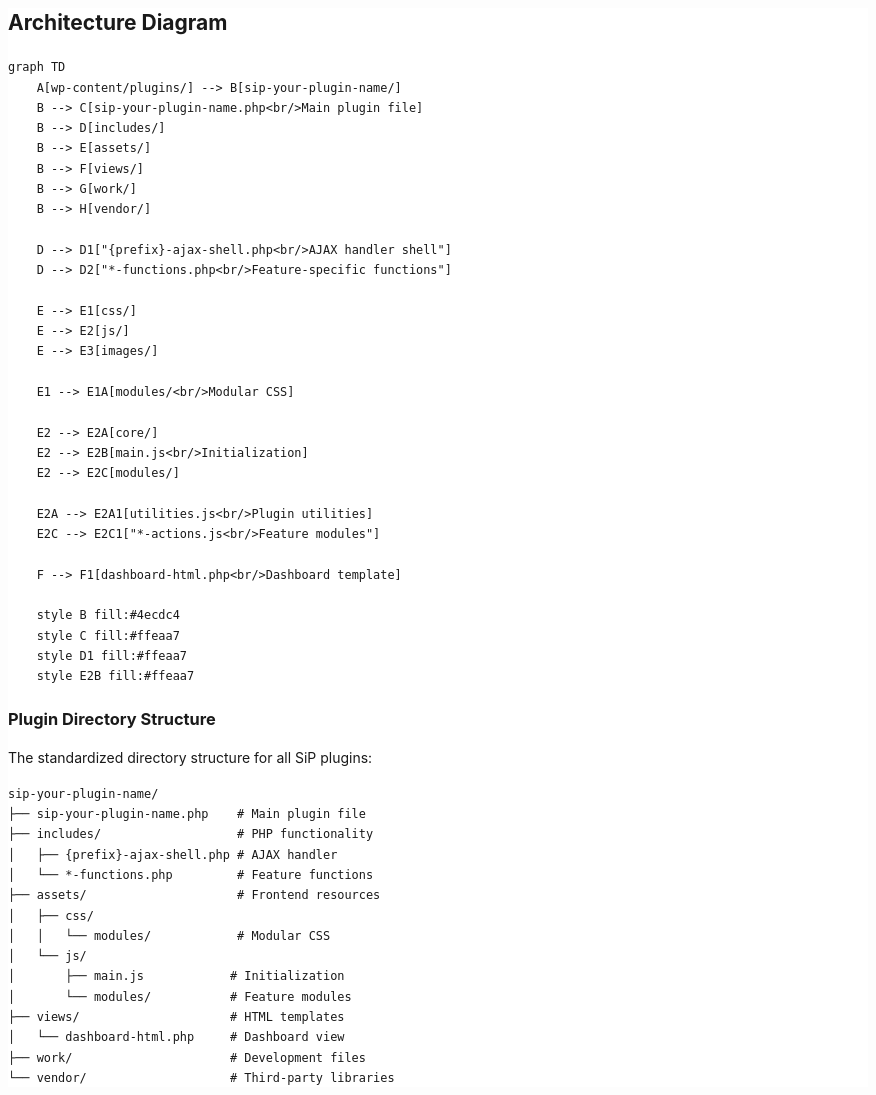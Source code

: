 ## Architecture Diagram

```mermaid
graph TD
    A[wp-content/plugins/] --> B[sip-your-plugin-name/]
    B --> C[sip-your-plugin-name.php<br/>Main plugin file]
    B --> D[includes/]
    B --> E[assets/]
    B --> F[views/]
    B --> G[work/]
    B --> H[vendor/]
    
    D --> D1["{prefix}-ajax-shell.php<br/>AJAX handler shell"]
    D --> D2["*-functions.php<br/>Feature-specific functions"]
    
    E --> E1[css/]
    E --> E2[js/]
    E --> E3[images/]
    
    E1 --> E1A[modules/<br/>Modular CSS]
    
    E2 --> E2A[core/]
    E2 --> E2B[main.js<br/>Initialization]
    E2 --> E2C[modules/]
    
    E2A --> E2A1[utilities.js<br/>Plugin utilities]
    E2C --> E2C1["*-actions.js<br/>Feature modules"]
    
    F --> F1[dashboard-html.php<br/>Dashboard template]
    
    style B fill:#4ecdc4
    style C fill:#ffeaa7
    style D1 fill:#ffeaa7
    style E2B fill:#ffeaa7
```

### Plugin Directory Structure

The standardized directory structure for all SiP plugins:

```
sip-your-plugin-name/
├── sip-your-plugin-name.php    # Main plugin file
├── includes/                   # PHP functionality
│   ├── {prefix}-ajax-shell.php # AJAX handler
│   └── *-functions.php         # Feature functions
├── assets/                     # Frontend resources
│   ├── css/
│   │   └── modules/            # Modular CSS
│   └── js/
│       ├── main.js            # Initialization
│       └── modules/           # Feature modules
├── views/                     # HTML templates
│   └── dashboard-html.php     # Dashboard view
├── work/                      # Development files
└── vendor/                    # Third-party libraries
```
